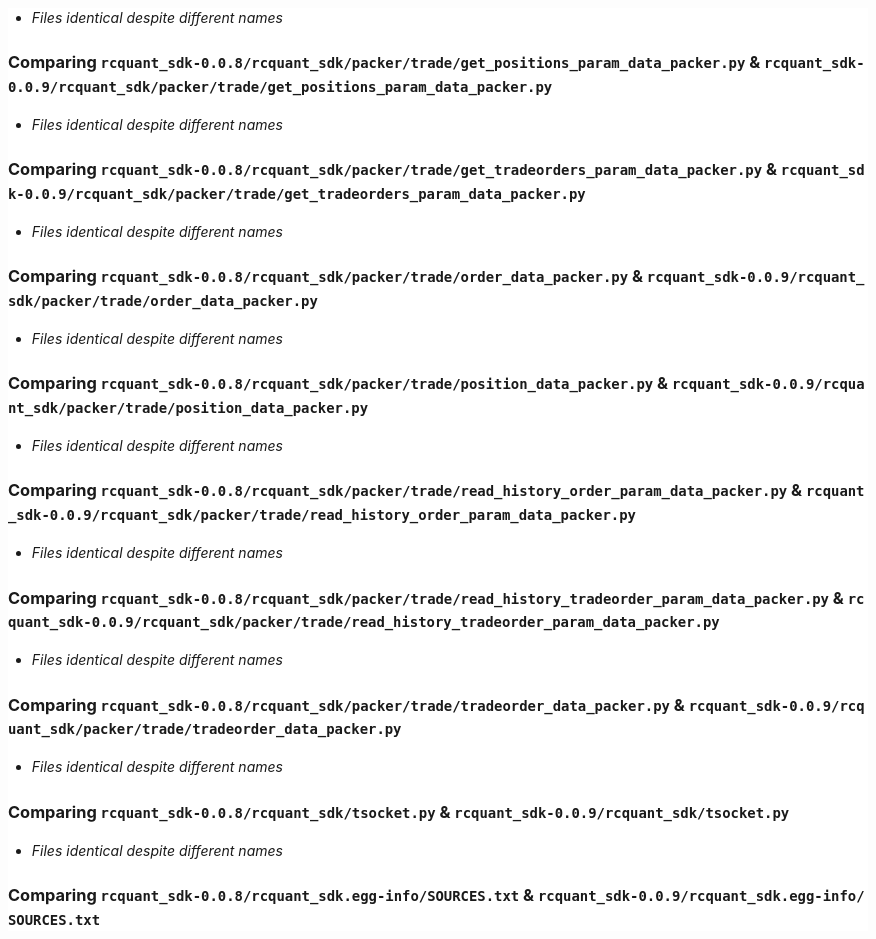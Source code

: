  * *Files identical despite different names*

### Comparing `rcquant_sdk-0.0.8/rcquant_sdk/packer/trade/get_positions_param_data_packer.py` & `rcquant_sdk-0.0.9/rcquant_sdk/packer/trade/get_positions_param_data_packer.py`

 * *Files identical despite different names*

### Comparing `rcquant_sdk-0.0.8/rcquant_sdk/packer/trade/get_tradeorders_param_data_packer.py` & `rcquant_sdk-0.0.9/rcquant_sdk/packer/trade/get_tradeorders_param_data_packer.py`

 * *Files identical despite different names*

### Comparing `rcquant_sdk-0.0.8/rcquant_sdk/packer/trade/order_data_packer.py` & `rcquant_sdk-0.0.9/rcquant_sdk/packer/trade/order_data_packer.py`

 * *Files identical despite different names*

### Comparing `rcquant_sdk-0.0.8/rcquant_sdk/packer/trade/position_data_packer.py` & `rcquant_sdk-0.0.9/rcquant_sdk/packer/trade/position_data_packer.py`

 * *Files identical despite different names*

### Comparing `rcquant_sdk-0.0.8/rcquant_sdk/packer/trade/read_history_order_param_data_packer.py` & `rcquant_sdk-0.0.9/rcquant_sdk/packer/trade/read_history_order_param_data_packer.py`

 * *Files identical despite different names*

### Comparing `rcquant_sdk-0.0.8/rcquant_sdk/packer/trade/read_history_tradeorder_param_data_packer.py` & `rcquant_sdk-0.0.9/rcquant_sdk/packer/trade/read_history_tradeorder_param_data_packer.py`

 * *Files identical despite different names*

### Comparing `rcquant_sdk-0.0.8/rcquant_sdk/packer/trade/tradeorder_data_packer.py` & `rcquant_sdk-0.0.9/rcquant_sdk/packer/trade/tradeorder_data_packer.py`

 * *Files identical despite different names*

### Comparing `rcquant_sdk-0.0.8/rcquant_sdk/tsocket.py` & `rcquant_sdk-0.0.9/rcquant_sdk/tsocket.py`

 * *Files identical despite different names*

### Comparing `rcquant_sdk-0.0.8/rcquant_sdk.egg-info/SOURCES.txt` & `rcquant_sdk-0.0.9/rcquant_sdk.egg-info/SOURCES.txt`
